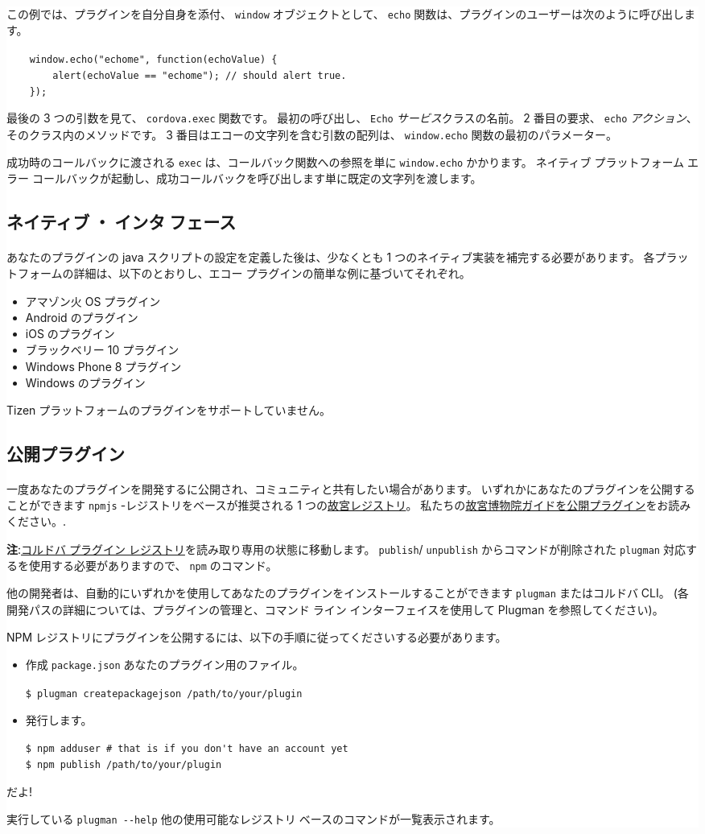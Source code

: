 
この例では、プラグインを自分自身を添付、 `window` オブジェクトとして、 `echo` 関数は、プラグインのユーザーは次のように呼び出します。

        window.echo("echome", function(echoValue) {
            alert(echoValue == "echome"); // should alert true.
        });
    

最後の 3 つの引数を見て、 `cordova.exec` 関数です。 最初の呼び出し、 `Echo` *サービス*クラスの名前。 2 番目の要求、 `echo` *アクション*、そのクラス内のメソッドです。 3 番目はエコーの文字列を含む引数の配列は、 `window.echo` 関数の最初のパラメーター。

成功時のコールバックに渡される `exec` は、コールバック関数への参照を単に `window.echo` かかります。 ネイティブ プラットフォーム エラー コールバックが起動し、成功コールバックを呼び出します単に既定の文字列を渡します。

## ネイティブ ・ インタ フェース

あなたのプラグインの java スクリプトの設定を定義した後は、少なくとも 1 つのネイティブ実装を補完する必要があります。 各プラットフォームの詳細は、以下のとおりし、エコー プラグインの簡単な例に基づいてそれぞれ。

*   アマゾン火 OS プラグイン
*   Android のプラグイン
*   iOS のプラグイン
*   ブラックベリー 10 プラグイン
*   Windows Phone 8 プラグイン
*   Windows のプラグイン

Tizen プラットフォームのプラグインをサポートしていません。

## 公開プラグイン

一度あなたのプラグインを開発するに公開され、コミュニティと共有したい場合があります。 いずれかにあなたのプラグインを公開することができます `npmjs` -レジストリをベースが推奨される 1 つの[故宮レジストリ][4]。 私たちの[故宮博物院ガイドを公開プラグイン][5]をお読みください。.

 [4]: https://www.npmjs.com
 [5]: http://plugins.cordova.io/npm/developers.html

**注**:[コルドバ プラグイン レジストリ][6]を読み取り専用の状態に移動します。 `publish`/ `unpublish` からコマンドが削除された `plugman` 対応するを使用する必要がありますので、 `npm` のコマンド。

 [6]: https://plugins.cordova.io

他の開発者は、自動的にいずれかを使用してあなたのプラグインをインストールすることができます `plugman` またはコルドバ CLI。 (各開発パスの詳細については、プラグインの管理と、コマンド ライン インターフェイスを使用して Plugman を参照してください)。

NPM レジストリにプラグインを公開するには、以下の手順に従ってくださいする必要があります。

*   作成 `package.json` あなたのプラグイン用のファイル。
    
        $ plugman createpackagejson /path/to/your/plugin
        

*   発行します。
    
        $ npm adduser # that is if you don't have an account yet
        $ npm publish /path/to/your/plugin
        

だよ!

実行している `plugman --help` 他の使用可能なレジストリ ベースのコマンドが一覧表示されます。

 [1]: http://plugins.cordova.io
 [2]: http://cordova.apache.org/#contribute
 [3]: http://nodejs.org/